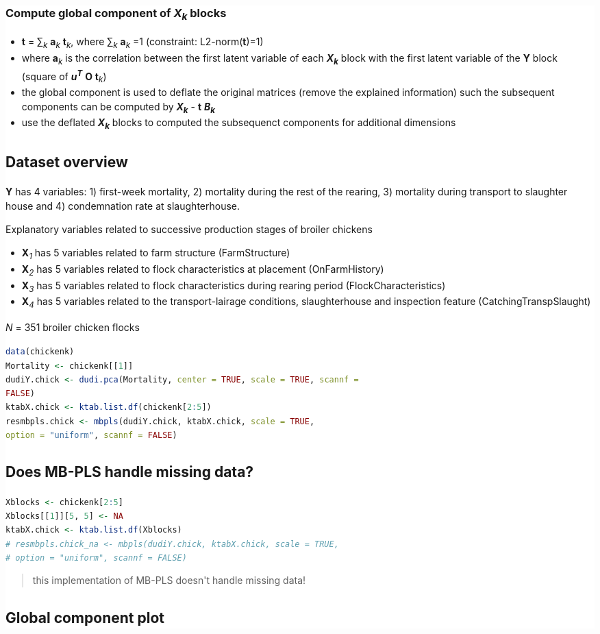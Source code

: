 ### Compute global component of ***X*<sub>*k*</sub>** blocks

-   **t** = ∑<sub>*k*</sub> **a**<sub>*k*</sub> **t**<sub>*k*</sub>, where ∑<sub>*k*</sub> **a**<sub>*k*</sub> =1 (constraint: L2-norm(**t**)=1)
-   where **a**<sub>*k*</sub> is the correlation between the first latent variable of each ***X*<sub>*k*</sub>** block with the first latent variable of the **Y** block (square of ***u*<sup>*T*</sup>** **O** **t**<sub>*k*</sub>)
-   the global component is used to deflate the original matrices (remove the explained information) such the subsequent components can be computed by ***X*<sub>*k*</sub>** - **t** ***B*<sub>*k*</sub>**
-   use the deflated ***X*<sub>*k*</sub>** blocks to computed the subsequenct components for additional dimensions

Dataset overview
----------------

**Y** has 4 variables: 1) first-week mortality, 2) mortality during the rest of the rearing, 3) mortality during transport to slaughter house and 4) condemnation rate at slaughterhouse.

Explanatory variables related to successive production stages of broiler chickens

-   **X**<sub>*1*</sub> has 5 variables related to farm structure (FarmStructure)
-   **X**<sub>*2*</sub> has 5 variables related to flock characteristics at placement (OnFarmHistory)
-   **X**<sub>*3*</sub> has 5 variables related to flock characteristics during rearing period (FlockCharacteristics)
-   **X**<sub>*4*</sub> has 5 variables related to the transport-lairage conditions, slaughterhouse and inspection feature (CatchingTranspSlaught)

*N* = 351 broiler chicken flocks

``` r
data(chickenk)
Mortality <- chickenk[[1]]
dudiY.chick <- dudi.pca(Mortality, center = TRUE, scale = TRUE, scannf =
FALSE)
ktabX.chick <- ktab.list.df(chickenk[2:5])
resmbpls.chick <- mbpls(dudiY.chick, ktabX.chick, scale = TRUE,
option = "uniform", scannf = FALSE)
```

Does MB-PLS handle missing data?
--------------------------------

``` r
Xblocks <- chickenk[2:5]
Xblocks[[1]][5, 5] <- NA
ktabX.chick <- ktab.list.df(Xblocks)
# resmbpls.chick_na <- mbpls(dudiY.chick, ktabX.chick, scale = TRUE,
# option = "uniform", scannf = FALSE)
```

> this implementation of MB-PLS doesn't handle missing data!

Global component plot
---------------------

